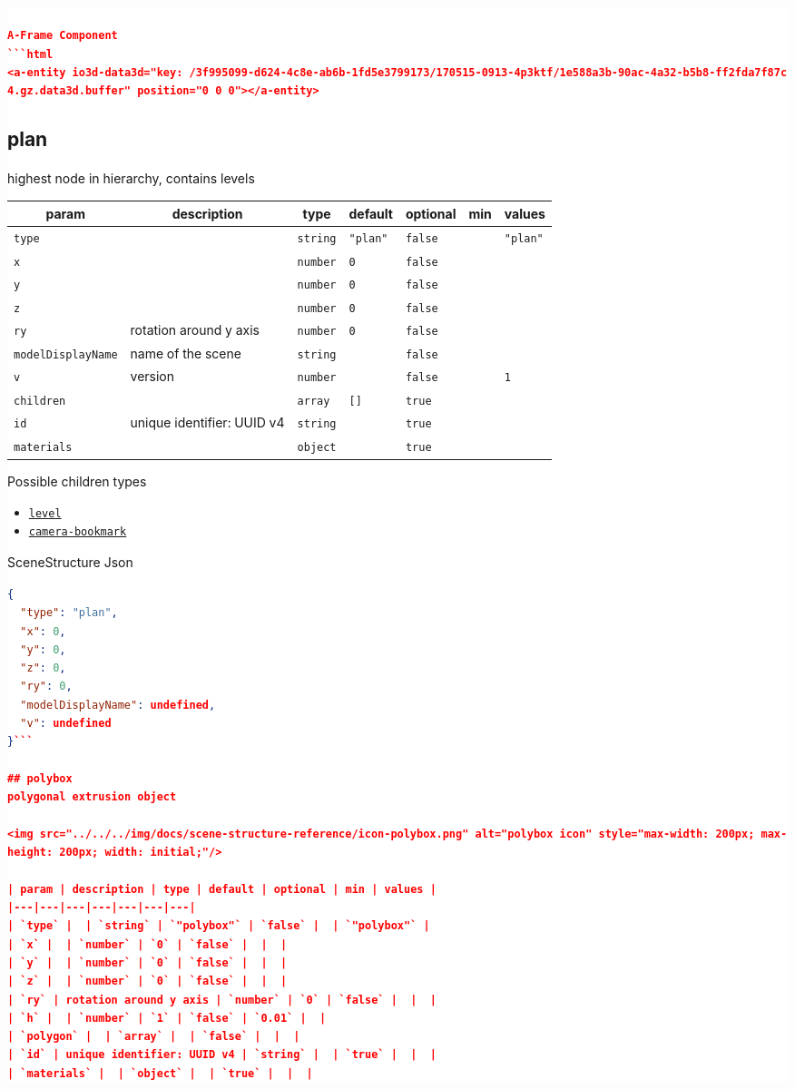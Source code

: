 ```json

A-Frame Component
```html
<a-entity io3d-data3d="key: /3f995099-d624-4c8e-ab6b-1fd5e3799173/170515-0913-4p3ktf/1e588a3b-90ac-4a32-b5b8-ff2fda7f87c4.gz.data3d.buffer" position="0 0 0"></a-entity>
```


## plan
highest node in hierarchy, contains levels

| param | description | type | default | optional | min | values |
|---|---|---|---|---|---|---|
| `type` |  | `string` | `"plan"` | `false` |  | `"plan"` |
| `x` |  | `number` | `0` | `false` |  |  |
| `y` |  | `number` | `0` | `false` |  |  |
| `z` |  | `number` | `0` | `false` |  |  |
| `ry` | rotation around y axis | `number` | `0` | `false` |  |  |
| `modelDisplayName` | name of the scene | `string` |  | `false` |  |  |
| `v` | version | `number` |  | `false` |  | `1` |
| `children` |  | `array` | `[]` | `true` |  |  |
| `id` | unique identifier: UUID v4 | `string` |  | `true` |  |  |
| `materials` |  | `object` |  | `true` |  |  |

Possible children types
* [`level`](#level)
* [`camera-bookmark`](#camera-bookmark)

SceneStructure Json
```json
{
  "type": "plan",
  "x": 0,
  "y": 0,
  "z": 0,
  "ry": 0,
  "modelDisplayName": undefined,
  "v": undefined
}```

## polybox
polygonal extrusion object

<img src="../../../img/docs/scene-structure-reference/icon-polybox.png" alt="polybox icon" style="max-width: 200px; max-height: 200px; width: initial;"/>

| param | description | type | default | optional | min | values |
|---|---|---|---|---|---|---|
| `type` |  | `string` | `"polybox"` | `false` |  | `"polybox"` |
| `x` |  | `number` | `0` | `false` |  |  |
| `y` |  | `number` | `0` | `false` |  |  |
| `z` |  | `number` | `0` | `false` |  |  |
| `ry` | rotation around y axis | `number` | `0` | `false` |  |  |
| `h` |  | `number` | `1` | `false` | `0.01` |  |
| `polygon` |  | `array` |  | `false` |  |  |
| `id` | unique identifier: UUID v4 | `string` |  | `true` |  |  |
| `materials` |  | `object` |  | `true` |  |  |

```